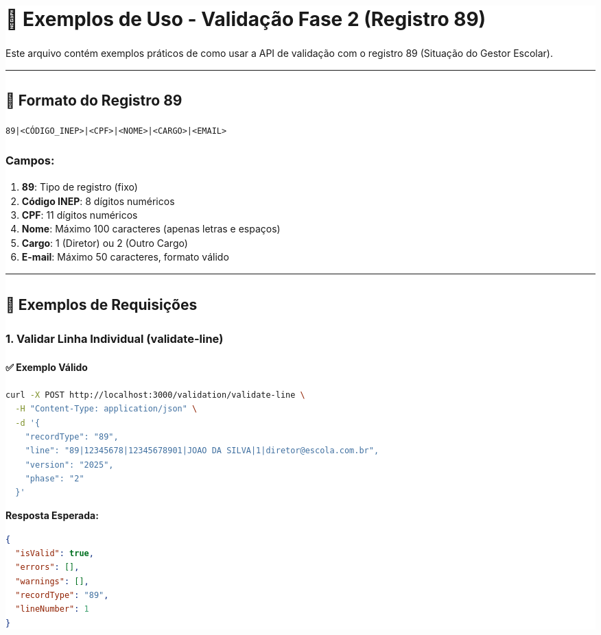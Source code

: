 # 🧪 Exemplos de Uso - Validação Fase 2 (Registro 89)

Este arquivo contém exemplos práticos de como usar a API de validação com o registro 89 (Situação do Gestor Escolar).

---

## 📝 Formato do Registro 89

```
89|<CÓDIGO_INEP>|<CPF>|<NOME>|<CARGO>|<EMAIL>
```

### Campos:

1. **89**: Tipo de registro (fixo)
2. **Código INEP**: 8 dígitos numéricos
3. **CPF**: 11 dígitos numéricos
4. **Nome**: Máximo 100 caracteres (apenas letras e espaços)
5. **Cargo**: 1 (Diretor) ou 2 (Outro Cargo)
6. **E-mail**: Máximo 50 caracteres, formato válido

---

## 🔧 Exemplos de Requisições

### 1. Validar Linha Individual (validate-line)

#### ✅ Exemplo Válido

```bash
curl -X POST http://localhost:3000/validation/validate-line \
  -H "Content-Type: application/json" \
  -d '{
    "recordType": "89",
    "line": "89|12345678|12345678901|JOAO DA SILVA|1|diretor@escola.com.br",
    "version": "2025",
    "phase": "2"
  }'
```

**Resposta Esperada:**

```json
{
  "isValid": true,
  "errors": [],
  "warnings": [],
  "recordType": "89",
  "lineNumber": 1
}
```
